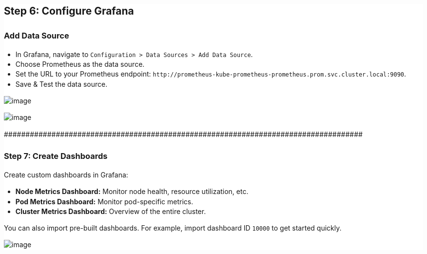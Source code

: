 ## Step 6: Configure Grafana

### Add Data Source

- In Grafana, navigate to `Configuration > Data Sources > Add Data Source`.
- Choose Prometheus as the data source.
- Set the URL to your Prometheus endpoint: `http://prometheus-kube-prometheus-prometheus.prom.svc.cluster.local:9090`.
- Save & Test the data source.






![image](https://github.com/user-attachments/assets/6cceaa41-fc4c-4021-a6e0-6b94d9e458e4)



















![image](https://github.com/user-attachments/assets/8964c96e-f9d2-41ab-a1a6-83453726bfe7)








###################################################################################




### Step 7: Create Dashboards

Create custom dashboards in Grafana:

- **Node Metrics Dashboard:** Monitor node health, resource utilization, etc.
- **Pod Metrics Dashboard:** Monitor pod-specific metrics.
- **Cluster Metrics Dashboard:** Overview of the entire cluster.

You can also import pre-built dashboards. For example, import dashboard ID `10000` to get started quickly.






![image](https://github.com/user-attachments/assets/2f7dab8c-7ec2-44d8-b404-fb39ca9457e1)



